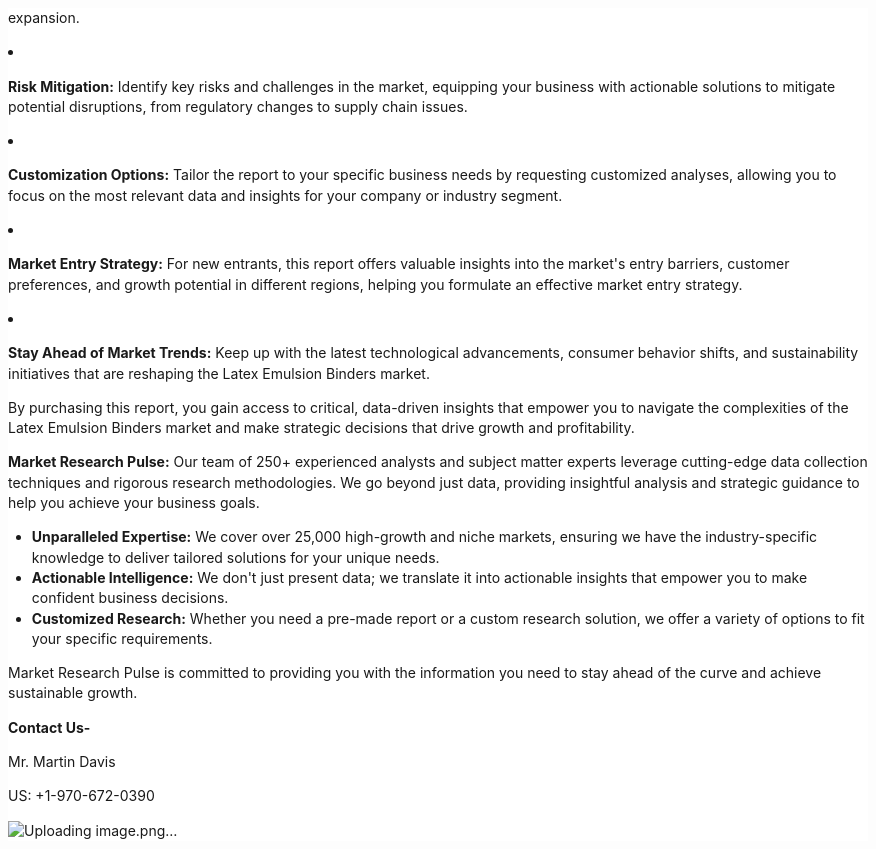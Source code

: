 expansion.</p></li><li><p><strong>Risk Mitigation:</strong> Identify key risks and challenges in the market, equipping your business with actionable solutions to mitigate potential disruptions, from regulatory changes to supply chain issues.</p></li><li><p><strong>Customization Options:</strong> Tailor the report to your specific business needs by requesting customized analyses, allowing you to focus on the most relevant data and insights for your company or industry segment.</p></li><li><p><strong>Market Entry Strategy:</strong> For new entrants, this report offers valuable insights into the market's entry barriers, customer preferences, and growth potential in different regions, helping you formulate an effective market entry strategy.</p></li><li><p><strong>Stay Ahead of Market Trends:</strong> Keep up with the latest technological advancements, consumer behavior shifts, and sustainability initiatives that are reshaping the Latex Emulsion Binders market.</p></li></ol><p>By purchasing this report, you gain access to critical, data-driven insights that empower you to navigate the complexities of the Latex Emulsion Binders market and make strategic decisions that drive growth and profitability.</p><p><strong>Market Research Pulse:</strong>&nbsp;Our team of 250+ experienced analysts and subject matter experts leverage cutting-edge data collection techniques and rigorous research methodologies. We go beyond just data, providing insightful analysis and strategic guidance to help you achieve your business goals.</p><ul><li><strong>Unparalleled Expertise:</strong>&nbsp;We cover over 25,000 high-growth and niche markets, ensuring we have the industry-specific knowledge to deliver tailored solutions for your unique needs.</li><li><strong>Actionable Intelligence:</strong>&nbsp;We don't just present data; we translate it into actionable insights that empower you to make confident business decisions.</li><li><strong>Customized Research:</strong>&nbsp;Whether you need a pre-made report or a custom research solution, we offer a variety of options to fit your specific requirements.</li></ul><p>Market Research Pulse is committed to providing you with the information you need to stay ahead of the curve and achieve sustainable growth.</p><p><strong>Contact Us-</strong></p><p>Mr. Martin Davis</p><p>US: +1-970-672-0390</p>
![Uploading image.png…]()
